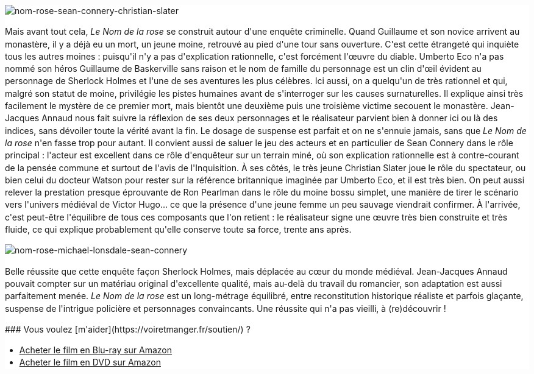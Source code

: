 <img src="https://voiretmanger.fr/wp-content/uploads/2016/02/nom-rose-sean-connery-christian-slater.jpg" alt="nom-rose-sean-connery-christian-slater" width="2100" height="1400" class="aligncenter size-full wp-image-15469" />

Mais avant tout cela, *Le Nom de la rose* se construit autour d'une enquête criminelle. Quand Guillaume et son novice arrivent au monastère, il y a déjà eu un mort, un jeune moine, retrouvé au pied d'une tour sans ouverture. C'est cette étrangeté qui inquiète tous les autres moines : puisqu'il n'y a pas d'explication rationnelle, c'est forcément l'œuvre du diable. Umberto Eco n'a pas nommé son héros Guillaume de Baskerville sans raison et le nom de famille du personnage est un clin d'œil évident au personnage de Sherlock Holmes et l'une de ses aventures les plus célèbres. Ici aussi, on a quelqu'un de très rationnel et qui, malgré son statut de moine, privilégie les pistes humaines avant de s'interroger sur les causes surnaturelles. Il explique ainsi très facilement le mystère de ce premier mort, mais bientôt une deuxième puis une troisième victime secouent le monastère. Jean-Jacques Annaud nous fait suivre la réflexion de ses deux personnages et le réalisateur parvient bien à donner ici ou là des indices, sans dévoiler toute la vérité avant la fin. Le dosage de suspense est parfait et on ne s'ennuie jamais, sans que *Le Nom de la rose* n'en fasse trop pour autant. Il convient aussi de saluer le jeu des acteurs et en particulier de Sean Connery dans le rôle principal : l'acteur est excellent dans ce rôle d'enquêteur sur un terrain miné, où son explication rationnelle est à contre-courant de la pensée commune et surtout de l'avis de l'Inquisition. À ses côtés, le très jeune Christian Slater joue le rôle du spectateur, ou bien celui du docteur Watson pour rester sur la référence britannique imaginée par Umberto Eco, et il est très bien. On peut aussi relever la prestation presque éprouvante de Ron Pearlman dans le rôle du moine bossu simplet, une manière de tirer le scénario vers l'univers médiéval de Victor Hugo… ce que la présence d'une jeune femme un peu sauvage viendrait confirmer. À l'arrivée, c'est peut-être l'équilibre de tous ces composants que l'on retient : le réalisateur signe une œuvre très bien construite et très fluide, ce qui explique probablement qu'elle conserve toute sa force, trente ans après.

<img src="https://voiretmanger.fr/wp-content/uploads/2016/02/nom-rose-michael-lonsdale-sean-connery.jpg" alt="nom-rose-michael-lonsdale-sean-connery" width="2100" height="1400" class="aligncenter size-full wp-image-15470" /> 

Belle réussite que cette enquête façon Sherlock Holmes, mais déplacée au cœur du monde médiéval. Jean-Jacques Annaud pouvait compter sur un matériau original d'excellente qualité, mais au-delà du travail du romancier, son adaptation est aussi parfaitement menée. *Le Nom de la rose* est un long-métrage équilibré, entre reconstitution historique réaliste et parfois glaçante, suspense de l'intrigue policière et personnages convaincants. Une réussite qui n'a pas vieilli, à (re)découvrir !

<div class="amazon" markdown="1">
### Vous voulez [m'aider](https://voiretmanger.fr/soutien/) ?

- [Acheter le film en Blu-ray sur Amazon](http://www.amazon.fr/gp/product/B00ED1ZYHQ/ref=as_li_ss_tl?ie=UTF8&tag=leblogdenic07-21&linkCode=as2&camp=1642&creative=19458&creativeASIN=B00ED1ZYHQ)
- [Acheter le film en DVD sur Amazon](http://www.amazon.fr/gp/product/B00ED1ZYV2/ref=as_li_ss_tl?ie=UTF8&tag=leblogdenic07-21&linkCode=as2&camp=1642&creative=19458&creativeASIN=B00ED1ZYV2)
</div>
